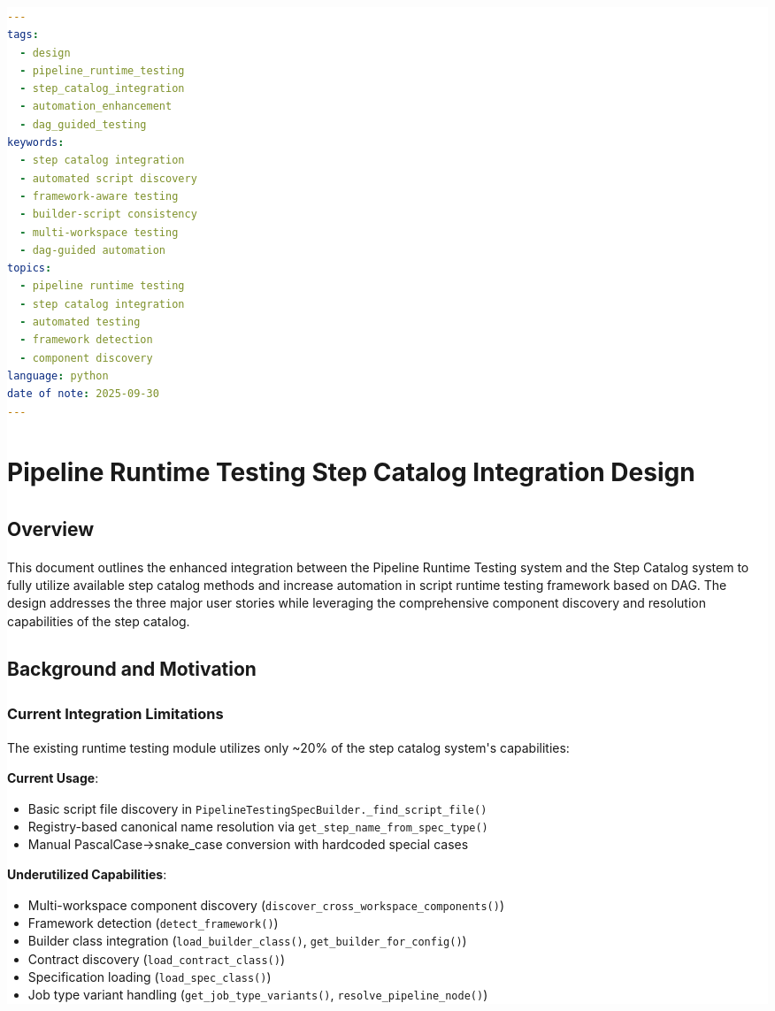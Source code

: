 ```yaml
---
tags:
  - design
  - pipeline_runtime_testing
  - step_catalog_integration
  - automation_enhancement
  - dag_guided_testing
keywords:
  - step catalog integration
  - automated script discovery
  - framework-aware testing
  - builder-script consistency
  - multi-workspace testing
  - dag-guided automation
topics:
  - pipeline runtime testing
  - step catalog integration
  - automated testing
  - framework detection
  - component discovery
language: python
date of note: 2025-09-30
---
```


# Pipeline Runtime Testing Step Catalog Integration Design

## Overview

This document outlines the enhanced integration between the Pipeline Runtime Testing system and the Step Catalog system to fully utilize available step catalog methods and increase automation in script runtime testing framework based on DAG. The design addresses the three major user stories while leveraging the comprehensive component discovery and resolution capabilities of the step catalog.

## Background and Motivation

### Current Integration Limitations

The existing runtime testing module utilizes only ~20% of the step catalog system's capabilities:

**Current Usage**:
- Basic script file discovery in `PipelineTestingSpecBuilder._find_script_file()`
- Registry-based canonical name resolution via `get_step_name_from_spec_type()`
- Manual PascalCase→snake_case conversion with hardcoded special cases

**Underutilized Capabilities**:
- Multi-workspace component discovery (`discover_cross_workspace_components()`)
- Framework detection (`detect_framework()`)
- Builder class integration (`load_builder_class()`, `get_builder_for_config()`)
- Contract discovery (`load_contract_class()`)
- Specification loading (`load_spec_class()`)
- Job type variant handling (`get_job_type_variants()`, `resolve_pipeline_node()`)
